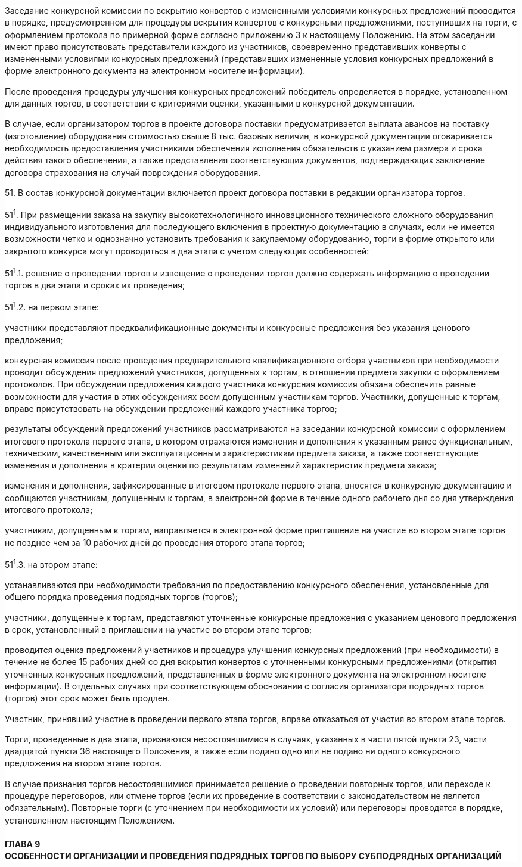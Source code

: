 <p>Заседание конкурсной комиссии по вскрытию конвертов с измененными условиями конкурсных предложений проводится в порядке, предусмотренном для процедуры вскрытия конвертов с конкурсными предложениями, поступивших на торги, с оформлением протокола по примерной форме согласно приложению 3 к настоящему Положению. На этом заседании имеют право присутствовать представители каждого из участников, своевременно представивших конверты с измененными условиями конкурсных предложений (представивших измененные условия конкурсных предложений в форме электронного документа на электронном носителе информации).</p>
<p>После проведения процедуры улучшения конкурсных предложений победитель определяется в порядке, установленном для данных торгов, в соответствии с критериями оценки, указанными в конкурсной документации.</p>
<p>В случае, если организатором торгов в проекте договора поставки предусматривается выплата авансов на поставку (изготовление) оборудования стоимостью свыше 8 тыс. базовых величин, в конкурсной документации оговаривается необходимость предоставления участниками обеспечения исполнения обязательств с указанием размера и срока действия такого обеспечения, а также представления соответствующих документов, подтверждающих заключение договора страхования на случай повреждения оборудования.</p>
<p>51. В состав конкурсной документации включается проект договора поставки в редакции организатора торгов.</p>
<p>51<sup>1</sup>. При размещении заказа на закупку высокотехнологичного инновационного технического сложного оборудования индивидуального изготовления для последующего включения в проектную документацию в случаях, если не имеется возможности четко и однозначно установить требования к закупаемому оборудованию, торги в форме открытого или закрытого конкурса могут проводиться в два этапа с учетом следующих особенностей:</p>
<p>51<sup>1</sup>.1. решение о проведении торгов и извещение о проведении торгов должно содержать информацию о проведении торгов в два этапа и сроках их проведения;</p>
<p>51<sup>1</sup>.2. на первом этапе:</p>
<p>участники представляют предквалификационные документы и конкурсные предложения без указания ценового предложения;</p>
<p>конкурсная комиссия после проведения предварительного квалификационного отбора участников при необходимости проводит обсуждения предложений участников, допущенных к торгам, в отношении предмета закупки с оформлением протоколов. При обсуждении предложения каждого участника конкурсная комиссия обязана обеспечить равные возможности для участия в этих обсуждениях всем допущенным участникам торгов. Участники, допущенные к торгам, вправе присутствовать на обсуждении предложений каждого участника торгов;</p>
<p>результаты обсуждений предложений участников рассматриваются на заседании конкурсной комиссии с оформлением итогового протокола первого этапа, в котором отражаются изменения и дополнения к указанным ранее функциональным, техническим, качественным или эксплуатационным характеристикам предмета заказа, а также соответствующие изменения и дополнения в критерии оценки по результатам изменений характеристик предмета заказа;</p>
<p>изменения и дополнения, зафиксированные в итоговом протоколе первого этапа, вносятся в конкурсную документацию и сообщаются участникам, допущенным к торгам, в электронной форме в течение одного рабочего дня со дня утверждения итогового протокола;</p>
<p>участникам, допущенным к торгам, направляется в электронной форме приглашение на участие во втором этапе торгов не позднее чем за 10 рабочих дней до проведения второго этапа торгов;</p>
<p>51<sup>1</sup>.3. на втором этапе:</p>
<p>устанавливаются при необходимости требования по предоставлению конкурсного обеспечения, установленные для общего порядка проведения подрядных торгов (торгов);</p>
<p>участники, допущенные к торгам, представляют уточненные конкурсные предложения с указанием ценового предложения в срок, установленный в приглашении на участие во втором этапе торгов;</p>
<p>проводится оценка предложений участников и процедура улучшения конкурсных предложений (при необходимости) в течение не более 15 рабочих дней со дня вскрытия конвертов с уточненными конкурсными предложениями (открытия уточненных конкурсных предложений, представленных в форме электронного документа на электронном носителе информации). В отдельных случаях при соответствующем обосновании с согласия организатора подрядных торгов (торгов) этот срок может быть продлен.</p>
<p>Участник, принявший участие в проведении первого этапа торгов, вправе отказаться от участия во втором этапе торгов.</p>
<p>Торги, проведенные в два этапа, признаются несостоявшимися в случаях, указанных в части пятой пункта 23, части двадцатой пункта 36 настоящего Положения, а также если подано одно или не подано ни одного конкурсного предложения на втором этапе торгов.</p>
<p>В случае признания торгов несостоявшимися принимается решение о проведении повторных торгов, или переходе к процедуре переговоров, или отмене торгов (если их проведение в соответствии с законодательством не является обязательным). Повторные торги (с уточнением при необходимости их условий) или переговоры проводятся в порядке, установленном настоящим Положением.</p>
<h4>ГЛАВА 9<br>ОСОБЕННОСТИ ОРГАНИЗАЦИИ И ПРОВЕДЕНИЯ ПОДРЯДНЫХ ТОРГОВ ПО ВЫБОРУ СУБПОДРЯДНЫХ ОРГАНИЗАЦИЙ</h4>
